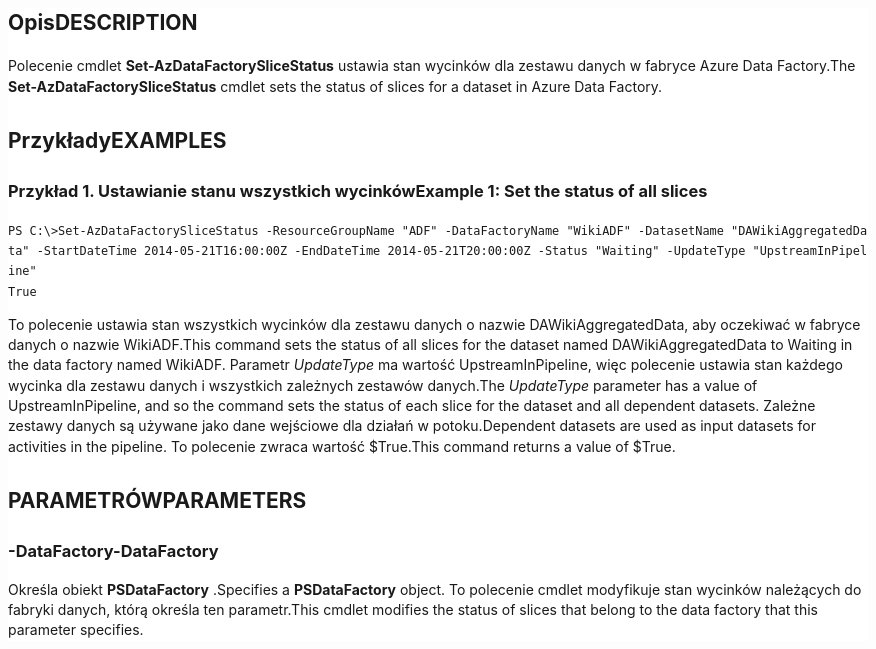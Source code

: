## <span data-ttu-id="ec819-107">Opis</span><span class="sxs-lookup"><span data-stu-id="ec819-107">DESCRIPTION</span></span>
<span data-ttu-id="ec819-108">Polecenie cmdlet **Set-AzDataFactorySliceStatus** ustawia stan wycinków dla zestawu danych w fabryce Azure Data Factory.</span><span class="sxs-lookup"><span data-stu-id="ec819-108">The **Set-AzDataFactorySliceStatus** cmdlet sets the status of slices for a dataset in Azure Data Factory.</span></span>

## <span data-ttu-id="ec819-109">Przykłady</span><span class="sxs-lookup"><span data-stu-id="ec819-109">EXAMPLES</span></span>

### <span data-ttu-id="ec819-110">Przykład 1. Ustawianie stanu wszystkich wycinków</span><span class="sxs-lookup"><span data-stu-id="ec819-110">Example 1: Set the status of all slices</span></span>
```
PS C:\>Set-AzDataFactorySliceStatus -ResourceGroupName "ADF" -DataFactoryName "WikiADF" -DatasetName "DAWikiAggregatedData" -StartDateTime 2014-05-21T16:00:00Z -EndDateTime 2014-05-21T20:00:00Z -Status "Waiting" -UpdateType "UpstreamInPipeline"
True
```

<span data-ttu-id="ec819-111">To polecenie ustawia stan wszystkich wycinków dla zestawu danych o nazwie DAWikiAggregatedData, aby oczekiwać w fabryce danych o nazwie WikiADF.</span><span class="sxs-lookup"><span data-stu-id="ec819-111">This command sets the status of all slices for the dataset named DAWikiAggregatedData to Waiting in the data factory named WikiADF.</span></span>
<span data-ttu-id="ec819-112">Parametr *UpdateType* ma wartość UpstreamInPipeline, więc polecenie ustawia stan każdego wycinka dla zestawu danych i wszystkich zależnych zestawów danych.</span><span class="sxs-lookup"><span data-stu-id="ec819-112">The *UpdateType* parameter has a value of UpstreamInPipeline, and so the command sets the status of each slice for the dataset and all dependent datasets.</span></span>
<span data-ttu-id="ec819-113">Zależne zestawy danych są używane jako dane wejściowe dla działań w potoku.</span><span class="sxs-lookup"><span data-stu-id="ec819-113">Dependent datasets are used as input datasets for activities in the pipeline.</span></span>
<span data-ttu-id="ec819-114">To polecenie zwraca wartość $True.</span><span class="sxs-lookup"><span data-stu-id="ec819-114">This command returns a value of $True.</span></span>

## <span data-ttu-id="ec819-115">PARAMETRÓW</span><span class="sxs-lookup"><span data-stu-id="ec819-115">PARAMETERS</span></span>

### <span data-ttu-id="ec819-116">-DataFactory</span><span class="sxs-lookup"><span data-stu-id="ec819-116">-DataFactory</span></span>
<span data-ttu-id="ec819-117">Określa obiekt **PSDataFactory** .</span><span class="sxs-lookup"><span data-stu-id="ec819-117">Specifies a **PSDataFactory** object.</span></span>
<span data-ttu-id="ec819-118">To polecenie cmdlet modyfikuje stan wycinków należących do fabryki danych, którą określa ten parametr.</span><span class="sxs-lookup"><span data-stu-id="ec819-118">This cmdlet modifies the status of slices that belong to the data factory that this parameter specifies.</span></span>
